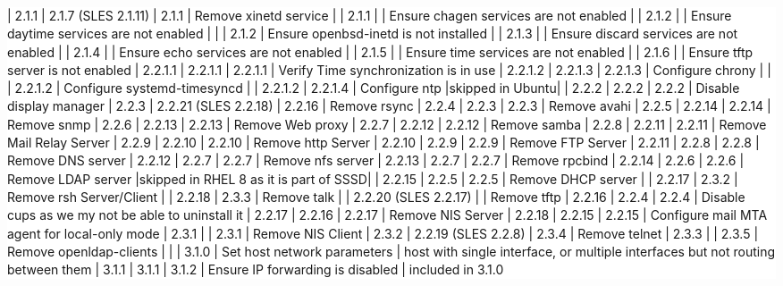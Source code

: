 |  2.1.1    |  2.1.7 \(SLES 2.1.11\)   |  2.1.1        |   Remove xinetd service
|           |  2.1.1    |               |   Ensure chagen services are not enabled
|           |  2.1.2    |               |   Ensure daytime services are not enabled
|           |           |  2.1.2        |   Ensure openbsd-inetd is not installed
|           |  2.1.3    |               |   Ensure discard services are not enabled
|           |  2.1.4    |               |   Ensure echo services are not enabled
|           |  2.1.5    |               |   Ensure time services are not enabled
|           |  2.1.6    |               |   Ensure tftp server is not enabled
|  2.2.1.1  |  2.2.1.1  |  2.2.1.1      |   Verify Time synchronization is in use
|  2.2.1.2  |  2.2.1.3  |  2.2.1.3      |   Configure chrony
|           |           |  2.2.1.2      |   Configure systemd-timesyncd
|           |  2.2.1.2  |  2.2.1.4      |   Configure ntp |skipped in Ubuntu|
|  2.2.2    |  2.2.2    |  2.2.2        |   Disable display manager
|  2.2.3    |  2.2.21 \(SLES 2.2.18\) |  2.2.16       |   Remove rsync
|  2.2.4    |  2.2.3    |  2.2.3        |   Remove avahi
|  2.2.5    |  2.2.14   |  2.2.14       |   Remove snmp
|  2.2.6    |  2.2.13   |  2.2.13       |   Remove Web proxy
|  2.2.7    |  2.2.12   |  2.2.12       |   Remove samba
|  2.2.8    |  2.2.11   |  2.2.11       |   Remove Mail Relay Server
|  2.2.9    |  2.2.10   |  2.2.10       |   Remove http Server
|  2.2.10   |  2.2.9    |  2.2.9        |   Remove FTP Server
|  2.2.11   |  2.2.8    |  2.2.8        |   Remove DNS server
|  2.2.12   |  2.2.7    |  2.2.7        |   Remove nfs server
|  2.2.13   |  2.2.7    |  2.2.7        |   Remove rpcbind
|  2.2.14   |  2.2.6    |  2.2.6        |   Remove LDAP server |skipped in RHEL 8 as it is part of SSSD|
|  2.2.15   |  2.2.5    |  2.2.5        |   Remove DHCP server
|           |  2.2.17   |  2.3.2        |   Remove rsh Server/Client
|           |  2.2.18   |  2.3.3        |   Remove talk
|           |  2.2.20 \(SLES 2.2.17\) |               |   Remove tftp
|  2.2.16   |  2.2.4    |  2.2.4        |   Disable cups as we my not be able to uninstall it
|  2.2.17   |  2.2.16   |  2.2.17       |   Remove NIS Server
|  2.2.18   |  2.2.15   |  2.2.15       |   Configure mail MTA agent for local-only mode
|  2.3.1    |           |  2.3.1        |   Remove NIS Client
|  2.3.2    |  2.2.19 \(SLES 2.2.8\)  |  2.3.4        |   Remove telnet
|  2.3.3    |           |  2.3.5        |   Remove openldap-clients
|           |           |  3.1.0        |   Set host network parameters | host with single interface, or multiple interfaces but not routing between them
|  3.1.1    |  3.1.1    |  3.1.2        |   Ensure IP forwarding is disabled | included in 3.1.0
